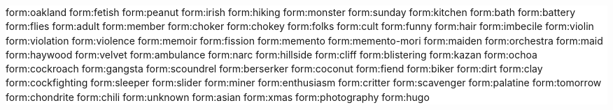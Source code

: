 form:oakland
form:fetish
form:peanut
form:irish
form:hiking
form:monster
form:sunday
form:kitchen
form:bath
form:battery
form:flies
form:adult
form:member
form:choker
form:chokey
form:folks
form:cult
form:funny
form:hair
form:imbecile
form:violin
form:violation
form:violence
form:memoir
form:fission
form:memento
form:memento-mori
form:maiden
form:orchestra
form:maid
form:haywood
form:velvet
form:ambulance
form:narc
form:hillside
form:cliff
form:blistering
form:kazan
form:ochoa
form:cockroach
form:gangsta
form:scoundrel
form:berserker
form:coconut
form:fiend
form:biker
form:dirt
form:clay
form:cockfighting
form:sleeper
form:slider
form:miner
form:enthusiasm
form:critter
form:scavenger
form:palatine
form:tomorrow
form:chondrite
form:chili
form:unknown
form:asian
form:xmas
form:photography
form:hugo